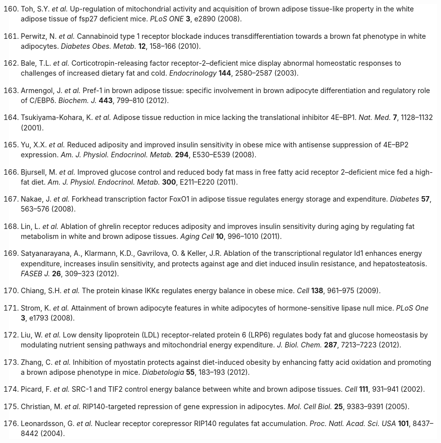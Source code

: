 160. Toh, S.Y. *et al.* Up-regulation of mitochondrial activity and acquisition of brown adipose tissue-like property in the white adipose tissue of fsp27 deficient mice. *PLoS ONE* **3**, e2890 (2008).

161. Perwitz, N. *et al.* Cannabinoid type 1 receptor blockade induces transdifferentiation towards a brown fat phenotype in white adipocytes. *Diabetes Obes. Metab.* **12**, 158–166 (2010).

162. Bale, T.L. *et al.* Corticotropin-releasing factor receptor-2–deficient mice display abnormal homeostatic responses to challenges of increased dietary fat and cold. *Endocrinology* **144**, 2580–2587 (2003).

163. Armengol, J. *et al.* Pref-1 in brown adipose tissue: specific involvement in brown adipocyte differentiation and regulatory role of C/EBPδ. *Biochem. J.* **443**, 799–810 (2012).

164. Tsukiyama-Kohara, K. *et al.* Adipose tissue reduction in mice lacking the translational inhibitor 4E–BP1. *Nat. Med.* **7**, 1128–1132 (2001).

165. Yu, X.X. *et al.* Reduced adiposity and improved insulin sensitivity in obese mice with antisense suppression of 4E–BP2 expression. *Am. J. Physiol. Endocrinol. Metab.* **294**, E530–E539 (2008).

166. Bjursell, M. *et al.* Improved glucose control and reduced body fat mass in free fatty acid receptor 2–deficient mice fed a high-fat diet. *Am. J. Physiol. Endocrinol. Metab.* **300**, E211–E220 (2011).

167. Nakae, J. *et al.* Forkhead transcription factor FoxO1 in adipose tissue regulates energy storage and expenditure. *Diabetes* **57**, 563–576 (2008).

168. Lin, L. *et al.* Ablation of ghrelin receptor reduces adiposity and improves insulin sensitivity during aging by regulating fat metabolism in white and brown adipose tissues. *Aging Cell* **10**, 996–1010 (2011).

169. Satyanarayana, A., Klarmann, K.D., Gavrilova, O. & Keller, J.R. Ablation of the transcriptional regulator Id1 enhances energy expenditure, increases insulin sensitivity, and protects against age and diet induced insulin resistance, and hepatosteatosis. *FASEB J.* **26**, 309–323 (2012).

170. Chiang, S.H. *et al.* The protein kinase IKKε regulates energy balance in obese mice. *Cell* **138**, 961–975 (2009).

171. Strom, K. *et al.* Attainment of brown adipocyte features in white adipocytes of hormone-sensitive lipase null mice. *PLoS One* **3**, e1793 (2008).

172. Liu, W. *et al.* Low density lipoprotein (LDL) receptor-related protein 6 (LRP6) regulates body fat and glucose homeostasis by modulating nutrient sensing pathways and mitochondrial energy expenditure. *J. Biol. Chem.* **287**, 7213–7223 (2012).

173. Zhang, C. *et al.* Inhibition of myostatin protects against diet-induced obesity by enhancing fatty acid oxidation and promoting a brown adipose phenotype in mice. *Diabetologia* **55**, 183–193 (2012).

174. Picard, F. *et al.* SRC-1 and TIF2 control energy balance between white and brown adipose tissues. *Cell* **111**, 931–941 (2002).

175. Christian, M. *et al.* RIP140-targeted repression of gene expression in adipocytes. *Mol. Cell Biol.* **25**, 9383–9391 (2005).

176. Leonardsson, G. *et al.* Nuclear receptor corepressor RIP140 regulates fat accumulation. *Proc. Natl. Acad. Sci. USA* **101**, 8437–8442 (2004).
